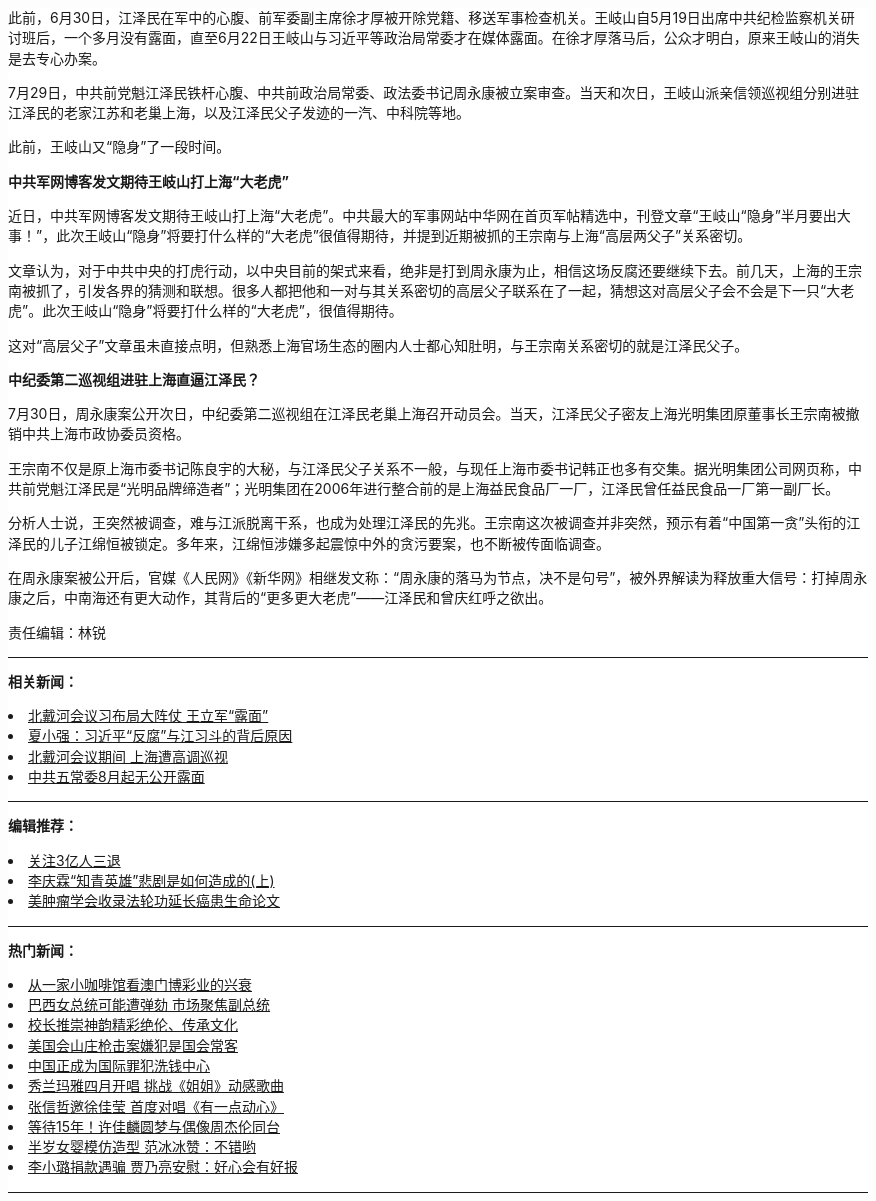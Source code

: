 <p>此前，6月30日，<ahref="https://github.com/hpdshy3175/djy/blob/master/gb/tag/%E6%B1%9F%E6%B3%BD%E6%B0%91.md#1">江泽民</a>在军中的心腹、前军委副主席徐才厚被开除党籍、移送军事检查机关。王岐山自5月19日出席中共纪检监察机关研讨班后，一个多月没有露面，直至6月22日王岐山与习近平等政治局常委才在媒体露面。在徐才厚落马后，公众才明白，原来王岐山的消失是去专心办案。</p>
<p>7月29日，中共前党魁江泽民铁杆心腹、中共前政治局常委、政法委书记周永康被立案审查。当天和次日，王岐山派亲信领巡视组分别进驻江泽民的老家江苏和老巢上海，以及江泽民父子发迹的一汽、中科院等地。</p>
<p>此前，王岐山又“隐身”了一段时间。</p>
<p><b>中共军网博客发文期待王岐山打上海“大老虎”</b></p>
<p>近日，中共军网博客发文期待王岐山打上海“大老虎”。中共最大的军事网站中华网在首页军帖精选中，刊登文章“王岐山“隐身”半月要出大事！”，此次王岐山“隐身”将要打什么样的“大老虎”很值得期待，并提到近期被抓的王宗南与上海“高层两父子”关系密切。</p>
<p>文章认为，对于中共中央的打虎行动，以中央目前的架式来看，绝非是打到周永康为止，相信这场反腐还要继续下去。前几天，上海的王宗南被抓了，引发各界的猜测和联想。很多人都把他和一对与其关系密切的高层父子联系在了一起，猜想这对高层父子会不会是下一只“大老虎”。此次王岐山“隐身”将要打什么样的“大老虎”，很值得期待。</p>
<p>这对“高层父子”文章虽未直接点明，但熟悉上海官场生态的圈内人士都心知肚明，与王宗南关系密切的就是江泽民父子。 </p>
<p><b>中纪委第二巡视组进驻上海直逼江泽民？</b></p>
<p>7月30日，周永康案公开次日，中纪委第二巡视组在江泽民老巢上海召开动员会。当天，江泽民父子密友上海光明集团原董事长王宗南被撤销中共上海市政协委员资格。</p>
<p>王宗南不仅是原上海市委书记陈良宇的大秘，与江泽民父子关系不一般，与现任上海市委书记韩正也多有交集。据光明集团公司网页称，中共前党魁江泽民是“光明品牌缔造者”；光明集团在2006年进行整合前的是上海益民食品厂一厂，江泽民曾任益民食品一厂第一副厂长。</p>
<p>分析人士说，王突然被调查，难与江派脱离干系，也成为处理江泽民的先兆。王宗南这次被调查并非突然，预示有着“中国第一贪”头衔的江泽民的儿子江绵恒被锁定。多年来，江绵恒涉嫌多起震惊中外的贪污要案，也不断被传面临调查。</p>
<p>在周永康案被公开后，官媒《人民网》《新华网》相继发文称：“周永康的落马为节点，决不是句号”，被外界解读为释放重大信号：打掉周永康之后，中南海还有更大动作，其背后的“更多更大老虎”——江泽民和曾庆红呼之欲出。</p>
<p>责任编辑：林锐</p>
	
<hr>


<strong>相关新闻：</strong>
<li><a href="https://github.com/hpdshy3175/djy/blob/master/gb/14/8/9/n4220736.md#1">北戴河会议习布局大阵仗 王立军“露面”</a></li>
<li><a href="https://github.com/hpdshy3175/djy/blob/master/gb/14/8/10/n4221575.md#1">夏小强：习近平“反腐”与江习斗的背后原因</a></li>
<li><a href="https://github.com/hpdshy3175/djy/blob/master/gb/14/8/10/n4221797.md#1">北戴河会议期间 上海遭高调巡视</a></li>
<li><a href="https://github.com/hpdshy3175/djy/blob/master/gb/14/8/11/n4221872.md#1">中共五常委8月起无公开露面</a></li>
<hr>


<strong>编辑推荐：</strong>
<li><a href="https://github.com/hpdshy3175/djy/blob/master/gb/18/5/10/n10381511.md?dfh#1" target="_blank">关注3亿人三退</a></li><li><a href="https://github.com/tsiac2612/djy/blob/master/gb/18/4/7/n10283458.md#1" target="_blank">李庆霖“知青英雄”悲剧是如何造成的(上)</a></li><li><a href="https://github.com/tsiac2612/djy/blob/master/gb/16/6/16/n8005208.md#1" target="_blank">美肿瘤学会收录法轮功延长癌患生命论文</a></li>
<hr>

<strong>热门新闻：</strong>
<li><a href="https://github.com/ccbwfb314/djy/blob/master/gb/16/3/29/n7468442.md#1">从一家小咖啡馆看澳门博彩业的兴衰</a></li>
<li><a href="https://github.com/ccbwfb314/djy/blob/master/gb/16/3/29/n7468278.md#1">巴西女总统可能遭弹劾 市场聚焦副总统</a></li>
<li><a href="https://github.com/ccbwfb314/djy/blob/master/gb/16/3/28/n7468100.md#1">校长推崇神韵精彩绝伦、传承文化</a></li>
<li><a href="https://github.com/ccbwfb314/djy/blob/master/gb/16/3/29/n7468089.md#1">美国会山庄枪击案嫌犯是国会常客</a></li>
<li><a href="https://github.com/ccbwfb314/djy/blob/master/gb/16/3/28/n7467281.md#1">中国正成为国际罪犯洗钱中心</a></li>
<li><a href="https://github.com/ccbwfb314/djy/blob/master/gb/16/3/28/n7465422.md#1">秀兰玛雅四月开唱 挑战《姐姐》动感歌曲</a></li>
<li><a href="https://github.com/ccbwfb314/djy/blob/master/gb/16/3/28/n7464760.md#1">张信哲邀徐佳莹 首度对唱《有一点动心》</a></li>
<li><a href="https://github.com/ccbwfb314/djy/blob/master/gb/16/3/27/n7464128.md#1">等待15年！许佳麟圆梦与偶像周杰伦同台</a></li>
<li><a href="https://github.com/ccbwfb314/djy/blob/master/gb/16/3/27/n7463851.md#1">半岁女婴模仿造型 范冰冰赞：不错哟</a></li>
<li><a href="https://github.com/ccbwfb314/djy/blob/master/gb/16/3/27/n7463636.md#1">李小璐捐款遇骗 贾乃亮安慰：好心会有好报</a></li>
<hr>
